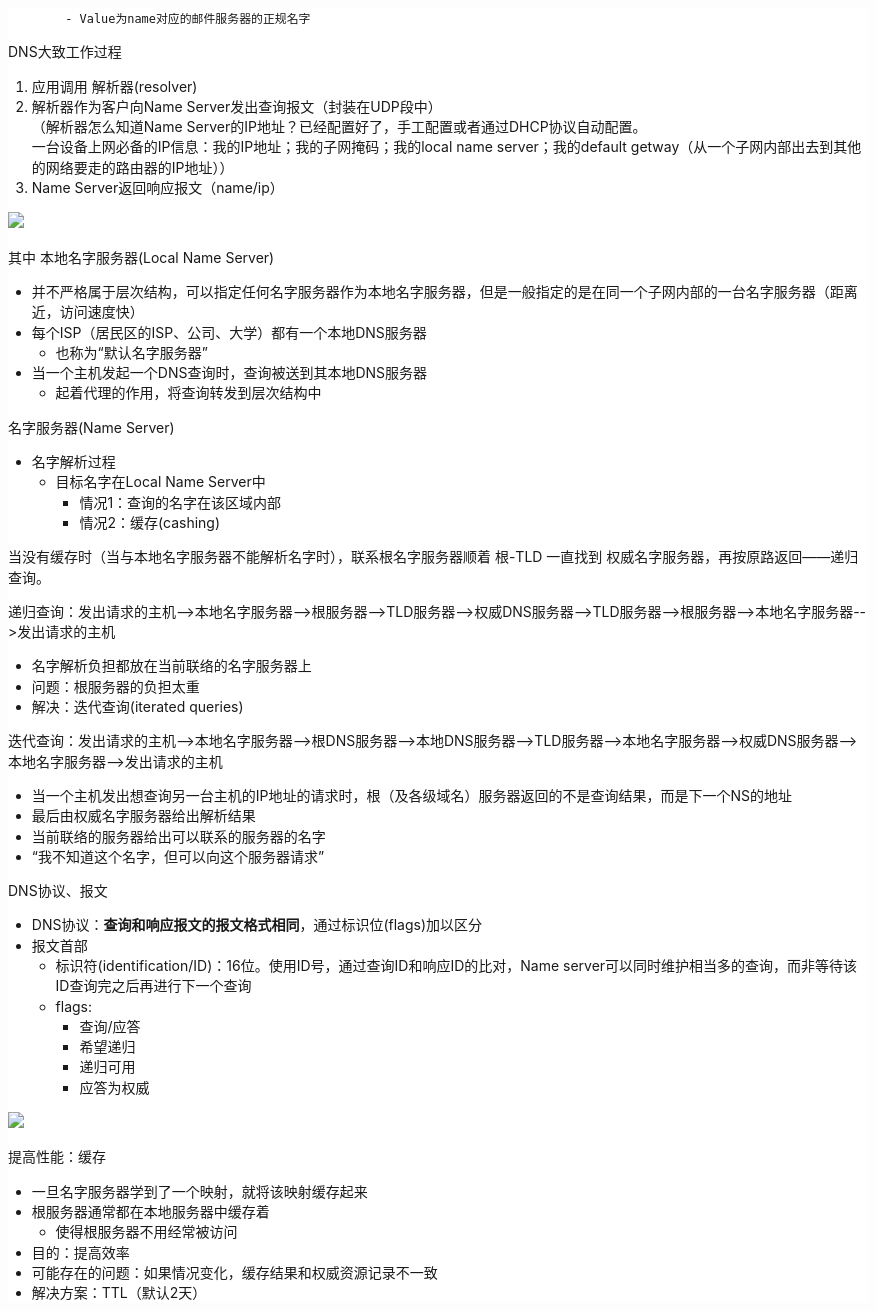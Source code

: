             - Value为name对应的邮件服务器的正规名字

DNS大致工作过程
1. 应用调用 解析器(resolver)
2. 解析器作为客户向Name Server发出查询报文（封装在UDP段中）  
   （解析器怎么知道Name Server的IP地址？已经配置好了，手工配置或者通过DHCP协议自动配置。  
   一台设备上网必备的IP信息：我的IP地址；我的子网掩码；我的local name server；我的default getway（从一个子网内部出去到其他的网络要走的路由器的IP地址））
3. Name Server返回响应报文（name/ip）

<img src="http://knight777.oss-cn-beijing.aliyuncs.com/img/image-20210723165920149.png" />

其中 本地名字服务器(Local Name Server)
- 并不严格属于层次结构，可以指定任何名字服务器作为本地名字服务器，但是一般指定的是在同一个子网内部的一台名字服务器（距离近，访问速度快）
- 每个ISP（居民区的ISP、公司、大学）都有一个本地DNS服务器
    - 也称为“默认名字服务器”
- 当一个主机发起一个DNS查询时，查询被送到其本地DNS服务器
    - 起着代理的作用，将查询转发到层次结构中

名字服务器(Name Server)
- 名字解析过程
    - 目标名字在Local Name Server中
        - 情况1：查询的名字在该区域内部
        - 情况2：缓存(cashing)

当没有缓存时（当与本地名字服务器不能解析名字时），联系根名字服务器顺着 根-TLD 一直找到 权威名字服务器，再按原路返回——递归查询。

递归查询：发出请求的主机-->本地名字服务器-->根服务器-->TLD服务器-->权威DNS服务器-->TLD服务器-->根服务器-->本地名字服务器-->发出请求的主机
- 名字解析负担都放在当前联络的名字服务器上
- 问题：根服务器的负担太重
- 解决：迭代查询(iterated queries)

迭代查询：发出请求的主机-->本地名字服务器-->根DNS服务器-->本地DNS服务器-->TLD服务器-->本地名字服务器-->权威DNS服务器-->本地名字服务器-->发出请求的主机
- 当一个主机发出想查询另一台主机的IP地址的请求时，根（及各级域名）服务器返回的不是查询结果，而是下一个NS的地址
- 最后由权威名字服务器给出解析结果
- 当前联络的服务器给出可以联系的服务器的名字
- “我不知道这个名字，但可以向这个服务器请求”

DNS协议、报文
- DNS协议：**查询和响应报文的报文格式相同**，通过标识位(flags)加以区分
- 报文首部
    - 标识符(identification/ID)：16位。使用ID号，通过查询ID和响应ID的比对，Name server可以同时维护相当多的查询，而非等待该ID查询完之后再进行下一个查询
    - flags:
        - 查询/应答
        - 希望递归
        - 递归可用
        - 应答为权威

<img src="http://knight777.oss-cn-beijing.aliyuncs.com/img/image-20210723171404280.png" />

提高性能：缓存
- 一旦名字服务器学到了一个映射，就将该映射缓存起来
- 根服务器通常都在本地服务器中缓存着
    - 使得根服务器不用经常被访问
- 目的：提高效率
- 可能存在的问题：如果情况变化，缓存结果和权威资源记录不一致
- 解决方案：TTL（默认2天）
